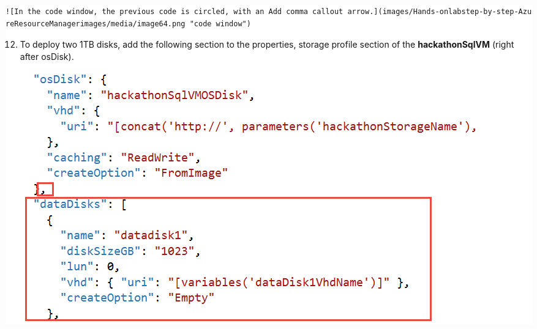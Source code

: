     ![In the code window, the previous code is circled, with an Add comma callout arrow.](images/Hands-onlabstep-by-step-AzureResourceManagerimages/media/image64.png "code window")

12. To deploy two 1TB disks, add the following section to the
    properties, storage profile section of the **hackathonSqlVM** (right
    after osDisk).

    ![In the code window, code is circled naming the dataDisks datadisk1, setting its disk size at 1023 G B, and setting the variable as dataDisk1VhdName.](images/Hands-onlabstep-by-step-AzureResourceManagerimages/media/image65.png "code window")
